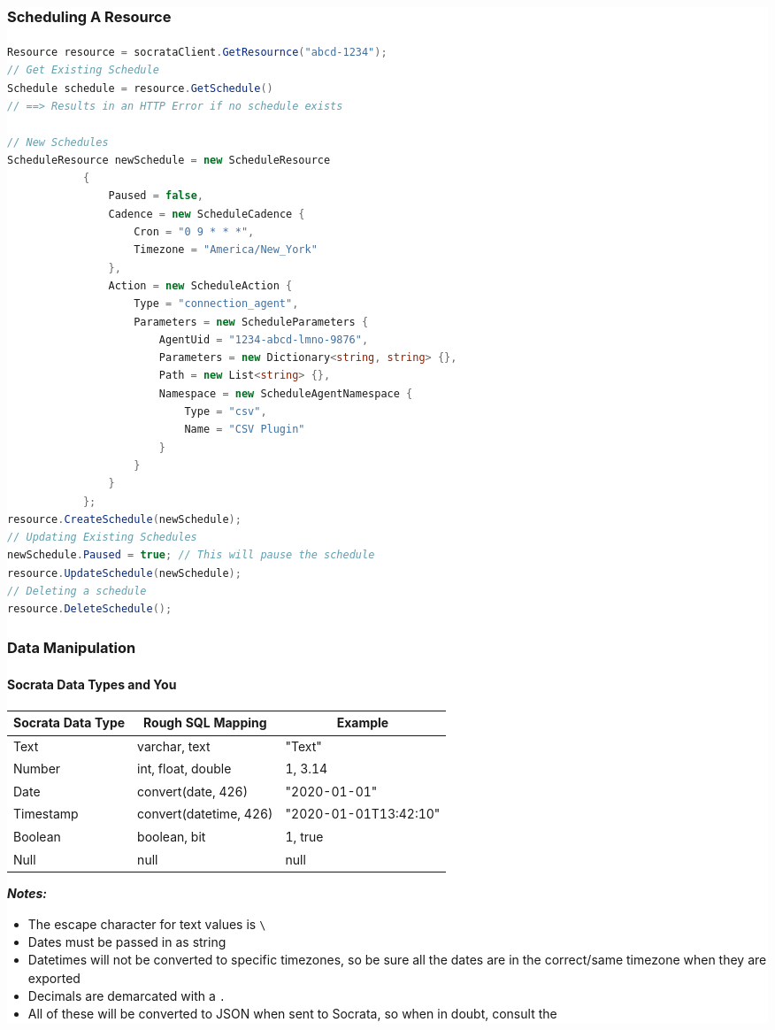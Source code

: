 ### Scheduling A Resource
```c#
Resource resource = socrataClient.GetResournce("abcd-1234");
// Get Existing Schedule
Schedule schedule = resource.GetSchedule()
// ==> Results in an HTTP Error if no schedule exists

// New Schedules
ScheduleResource newSchedule = new ScheduleResource
            {
                Paused = false,
                Cadence = new ScheduleCadence {
                    Cron = "0 9 * * *",
                    Timezone = "America/New_York"
                },
                Action = new ScheduleAction {
                    Type = "connection_agent",
                    Parameters = new ScheduleParameters {
                        AgentUid = "1234-abcd-lmno-9876",
                        Parameters = new Dictionary<string, string> {},
                        Path = new List<string> {},
                        Namespace = new ScheduleAgentNamespace {
                            Type = "csv",
                            Name = "CSV Plugin"
                        }
                    }
                }
            };
resource.CreateSchedule(newSchedule);
// Updating Existing Schedules
newSchedule.Paused = true; // This will pause the schedule
resource.UpdateSchedule(newSchedule);
// Deleting a schedule
resource.DeleteSchedule();
```
### Data Manipulation
#### Socrata Data Types and You
| Socrata Data Type | Rough SQL Mapping | Example |
| ----------------- | ----------------- | ------- |
| Text              | varchar, text     | "Text" |
| Number            | int, float, double | 1, 3.14 |
| Date              | convert(date, 426) | "2020-01-01" |
| Timestamp         | convert(datetime, 426) | "2020-01-01T13:42:10" |
| Boolean           | boolean, bit      | 1, true |
| Null | null | null |
***Notes:*** 
- The escape character for text values is `\` 
- Dates must be passed in as string
- Datetimes will not be converted to specific timezones, so be sure all the dates are in the correct/same timezone when they are exported
- Decimals are demarcated with a `.`
- All of these will be converted to JSON when sent to Socrata, so when in doubt, consult the 

